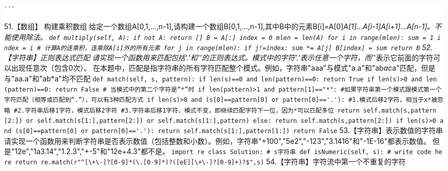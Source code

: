 	```
51.【数组】	构建乘积数组
	给定一个数组A[0,1,...,n-1],请构建一个数组B[0,1,...,n-1],其中B中的元素B[i]=A[0]*A[1]*...*A[i-1]*A[i+1]*...*A[n-1]。不能使用除法。
	```
	def multiply(self, A):
        if not A:
            return []
        B = A[:]
        index = 0
        mlen = len(A)
        for i in range(mlen):
            sum = 1
            index = i
            # 计算A的连乘积，连乘除A[i]外的所有元素
            for j in range(mlen):
                if j!=index:
                    sum *= A[j]
            B[index] = sum
        return B
	```
52.【字符串】正则表达式匹配
	请实现一个函数用来匹配包括'.'和'*'的正则表达式。模式中的字符'.'表示任意一个字符，而'*'表示它前面的字符可以出现任意次（包含0次）。 在本题中，匹配是指字符串的所有字符匹配整个模式。例如，字符串"aaa"与模式"a.a"和"ab*ac*a"匹配，但是与"aa.a"和"ab*a"均不匹配
	```
	def match(self, s, pattern):
        if len(s)==0 and len(pattern)==0:
            return True
        if len(s)>0 and len(pattern)==0:
            return False
        # 当模式中的第二个字符是“*”时
        if len(pattern)>1 and pattern[1]=="*":
        #如果字符串第一个模式跟模式第一个字符匹配（相等或匹配到“.”），可以有3种匹配方式
            if len(s)>0 and (s[0]==pattern[0] or pattern[0]=='.'):
            #1.模式后移2字符，相当于x*被忽略
            #2.字符串后移1字符，模式后移2字符
            #3.字符串后移1字符，模式不变，即继续匹配字符下一位，因为*可以匹配多位
                return self.match(s,pattern[2:]) or self.match(s[1:],pattern[2:]) or self.match(s[1:],pattern)
            else:
                return self.match(s,pattern[2:])
        if len(s)>0 and (s[0]==pattern[0] or pattern[0]=='.'):
            return self.match(s[1:],pattern[1:])
        return False
	```
53.【字符串】表示数值的字符串
	请实现一个函数用来判断字符串是否表示数值（包括整数和小数）。例如，字符串"+100","5e2","-123","3.1416"和"-1E-16"都表示数值。 但是"12e","1a3.14","1.2.3","+-5"和"12e+4.3"都不是。
	```
	import re
    class Solution:
        # s字符串
        def isNumeric(self, s):
            # write code here
            return re.match(r"^[\+\-]?[0-9]*(\.[0-9]*)?([eE][\+\-]?[0-9]+)?$",s)
	```
54.【字符串】字符流中第一个不重复的字符